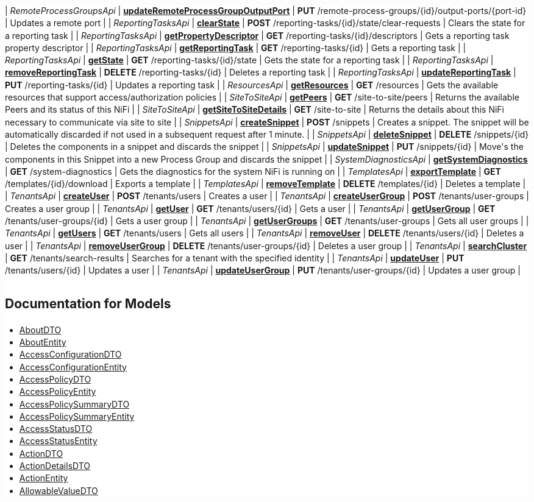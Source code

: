 | *RemoteProcessGroupsApi* | [**updateRemoteProcessGroupOutputPort**](docs/RemoteProcessGroupsApi.md#updateRemoteProcessGroupOutputPort) | **PUT** /remote-process-groups/{id}/output-ports/{port-id} | Updates a remote port                    |
| *ReportingTasksApi*      | [**clearState**](docs/ReportingTasksApi.md#clearState) | **POST** /reporting-tasks/{id}/state/clear-requests | Clears the state for a reporting task    |
| *ReportingTasksApi*      | [**getPropertyDescriptor**](docs/ReportingTasksApi.md#getPropertyDescriptor) | **GET** /reporting-tasks/{id}/descriptors | Gets a reporting task property descriptor |
| *ReportingTasksApi*      | [**getReportingTask**](docs/ReportingTasksApi.md#getReportingTask) | **GET** /reporting-tasks/{id}            | Gets a reporting task                    |
| *ReportingTasksApi*      | [**getState**](docs/ReportingTasksApi.md#getState) | **GET** /reporting-tasks/{id}/state      | Gets the state for a reporting task      |
| *ReportingTasksApi*      | [**removeReportingTask**](docs/ReportingTasksApi.md#removeReportingTask) | **DELETE** /reporting-tasks/{id}         | Deletes a reporting task                 |
| *ReportingTasksApi*      | [**updateReportingTask**](docs/ReportingTasksApi.md#updateReportingTask) | **PUT** /reporting-tasks/{id}            | Updates a reporting task                 |
| *ResourcesApi*           | [**getResources**](docs/ResourcesApi.md#getResources) | **GET** /resources                       | Gets the available resources that support access/authorization policies |
| *SiteToSiteApi*          | [**getPeers**](docs/SiteToSiteApi.md#getPeers) | **GET** /site-to-site/peers              | Returns the available Peers and its status of this NiFi |
| *SiteToSiteApi*          | [**getSiteToSiteDetails**](docs/SiteToSiteApi.md#getSiteToSiteDetails) | **GET** /site-to-site                    | Returns the details about this NiFi necessary to communicate via site to site |
| *SnippetsApi*            | [**createSnippet**](docs/SnippetsApi.md#createSnippet) | **POST** /snippets                       | Creates a snippet. The snippet will be automatically discarded if not used in a subsequent request after 1 minute. |
| *SnippetsApi*            | [**deleteSnippet**](docs/SnippetsApi.md#deleteSnippet) | **DELETE** /snippets/{id}                | Deletes the components in a snippet and discards the snippet |
| *SnippetsApi*            | [**updateSnippet**](docs/SnippetsApi.md#updateSnippet) | **PUT** /snippets/{id}                   | Move&#39;s the components in this Snippet into a new Process Group and discards the snippet |
| *SystemDiagnosticsApi*   | [**getSystemDiagnostics**](docs/SystemDiagnosticsApi.md#getSystemDiagnostics) | **GET** /system-diagnostics              | Gets the diagnostics for the system NiFi is running on |
| *TemplatesApi*           | [**exportTemplate**](docs/TemplatesApi.md#exportTemplate) | **GET** /templates/{id}/download         | Exports a template                       |
| *TemplatesApi*           | [**removeTemplate**](docs/TemplatesApi.md#removeTemplate) | **DELETE** /templates/{id}               | Deletes a template                       |
| *TenantsApi*             | [**createUser**](docs/TenantsApi.md#createUser) | **POST** /tenants/users                  | Creates a user                           |
| *TenantsApi*             | [**createUserGroup**](docs/TenantsApi.md#createUserGroup) | **POST** /tenants/user-groups            | Creates a user group                     |
| *TenantsApi*             | [**getUser**](docs/TenantsApi.md#getUser) | **GET** /tenants/users/{id}              | Gets a user                              |
| *TenantsApi*             | [**getUserGroup**](docs/TenantsApi.md#getUserGroup) | **GET** /tenants/user-groups/{id}        | Gets a user group                        |
| *TenantsApi*             | [**getUserGroups**](docs/TenantsApi.md#getUserGroups) | **GET** /tenants/user-groups             | Gets all user groups                     |
| *TenantsApi*             | [**getUsers**](docs/TenantsApi.md#getUsers) | **GET** /tenants/users                   | Gets all users                           |
| *TenantsApi*             | [**removeUser**](docs/TenantsApi.md#removeUser) | **DELETE** /tenants/users/{id}           | Deletes a user                           |
| *TenantsApi*             | [**removeUserGroup**](docs/TenantsApi.md#removeUserGroup) | **DELETE** /tenants/user-groups/{id}     | Deletes a user group                     |
| *TenantsApi*             | [**searchCluster**](docs/TenantsApi.md#searchCluster) | **GET** /tenants/search-results          | Searches for a tenant with the specified identity |
| *TenantsApi*             | [**updateUser**](docs/TenantsApi.md#updateUser) | **PUT** /tenants/users/{id}              | Updates a user                           |
| *TenantsApi*             | [**updateUserGroup**](docs/TenantsApi.md#updateUserGroup) | **PUT** /tenants/user-groups/{id}        | Updates a user group                     |

## Documentation for Models

- [AboutDTO](docs/AboutDTO.md)
- [AboutEntity](docs/AboutEntity.md)
- [AccessConfigurationDTO](docs/AccessConfigurationDTO.md)
- [AccessConfigurationEntity](docs/AccessConfigurationEntity.md)
- [AccessPolicyDTO](docs/AccessPolicyDTO.md)
- [AccessPolicyEntity](docs/AccessPolicyEntity.md)
- [AccessPolicySummaryDTO](docs/AccessPolicySummaryDTO.md)
- [AccessPolicySummaryEntity](docs/AccessPolicySummaryEntity.md)
- [AccessStatusDTO](docs/AccessStatusDTO.md)
- [AccessStatusEntity](docs/AccessStatusEntity.md)
- [ActionDTO](docs/ActionDTO.md)
- [ActionDetailsDTO](docs/ActionDetailsDTO.md)
- [ActionEntity](docs/ActionEntity.md)
- [AllowableValueDTO](docs/AllowableValueDTO.md)